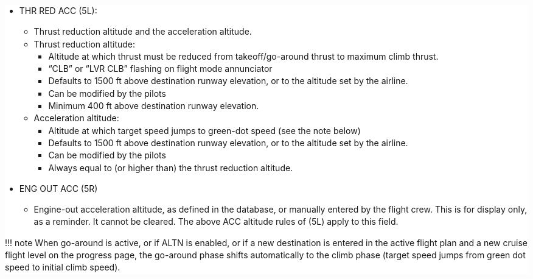 - THR RED ACC (5L):
    - Thrust reduction altitude and the acceleration altitude.
    - Thrust reduction altitude:
        - Altitude at which thrust must be reduced from takeoff/go-around thrust to maximum climb thrust.
        - “CLB” or “LVR CLB” flashing on flight mode annunciator
        - Defaults to 1500 ft above destination runway elevation, or to the altitude set by the airline.
        - Can be modified by the pilots
        - Minimum 400 ft above destination runway elevation.
    - Acceleration altitude:
        - Altitude at which target speed jumps to green-dot speed (see the note below)
        - Defaults to 1500 ft above destination runway elevation, or to the altitude set by the airline.
        - Can be modified by the pilots
        - Always equal to (or higher than) the thrust reduction altitude.

- ENG OUT ACC (5R)
    - Engine-out acceleration altitude, as defined in the database, or manually entered by the flight crew. This is for display only, as a reminder. It cannot be cleared. The above ACC altitude rules of (5L) apply to this field.

!!! note 
    When go-around is active, or if ALTN is enabled, or if a new destination is entered in the active flight plan and a new cruise flight level on the progress page, the go-around phase shifts automatically to the climb phase (target speed jumps from green dot speed to initial climb speed).
